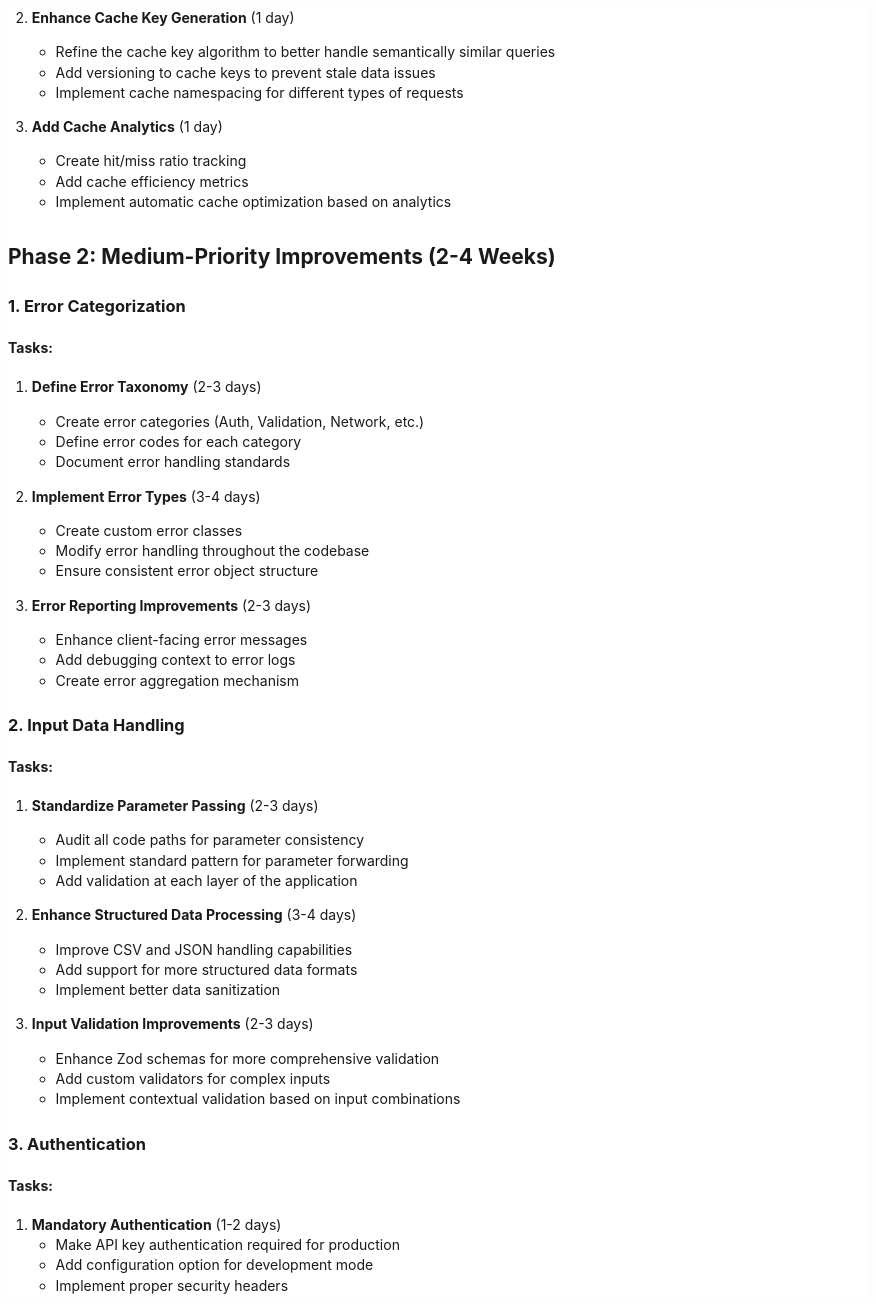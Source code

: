 2. **Enhance Cache Key Generation** (1 day)
   - Refine the cache key algorithm to better handle semantically similar queries
   - Add versioning to cache keys to prevent stale data issues
   - Implement cache namespacing for different types of requests

3. **Add Cache Analytics** (1 day)
   - Create hit/miss ratio tracking
   - Add cache efficiency metrics
   - Implement automatic cache optimization based on analytics

## Phase 2: Medium-Priority Improvements (2-4 Weeks)

### 1. Error Categorization

#### Tasks:
1. **Define Error Taxonomy** (2-3 days)
   - Create error categories (Auth, Validation, Network, etc.)
   - Define error codes for each category
   - Document error handling standards

2. **Implement Error Types** (3-4 days)
   - Create custom error classes
   - Modify error handling throughout the codebase
   - Ensure consistent error object structure

3. **Error Reporting Improvements** (2-3 days)
   - Enhance client-facing error messages
   - Add debugging context to error logs
   - Create error aggregation mechanism

### 2. Input Data Handling

#### Tasks:
1. **Standardize Parameter Passing** (2-3 days)
   - Audit all code paths for parameter consistency
   - Implement standard pattern for parameter forwarding
   - Add validation at each layer of the application

2. **Enhance Structured Data Processing** (3-4 days)
   - Improve CSV and JSON handling capabilities
   - Add support for more structured data formats
   - Implement better data sanitization

3. **Input Validation Improvements** (2-3 days)
   - Enhance Zod schemas for more comprehensive validation
   - Add custom validators for complex inputs
   - Implement contextual validation based on input combinations

### 3. Authentication

#### Tasks:
1. **Mandatory Authentication** (1-2 days)
   - Make API key authentication required for production
   - Add configuration option for development mode
   - Implement proper security headers
